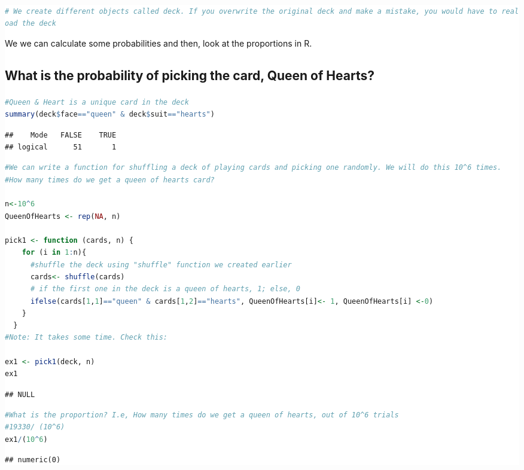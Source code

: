 ``` r
# We create different objects called deck. If you overwrite the original deck and make a mistake, you would have to reaload the deck
```

We we can calculate some probabilities and then, look at the proportions
in R.

## What is the probability of picking the card, Queen of Hearts?

``` r
#Queen & Heart is a unique card in the deck
summary(deck$face=="queen" & deck$suit=="hearts")
```

    ##    Mode   FALSE    TRUE 
    ## logical      51       1

``` r
#We can write a function for shuffling a deck of playing cards and picking one randomly. We will do this 10^6 times.
#How many times do we get a queen of hearts card?

n<-10^6
QueenOfHearts <- rep(NA, n)

pick1 <- function (cards, n) {
    for (i in 1:n){  
      #shuffle the deck using "shuffle" function we created earlier
      cards<- shuffle(cards)  
      # if the first one in the deck is a queen of hearts, 1; else, 0 
      ifelse(cards[1,1]=="queen" & cards[1,2]=="hearts", QueenOfHearts[i]<- 1, QueenOfHearts[i] <-0)
    }
  }
#Note: It takes some time. Check this:

ex1 <- pick1(deck, n)
ex1
```

    ## NULL

``` r
#What is the proportion? I.e, How many times do we get a queen of hearts, out of 10^6 trials
#19330/ (10^6)
ex1/(10^6)
```

    ## numeric(0)
